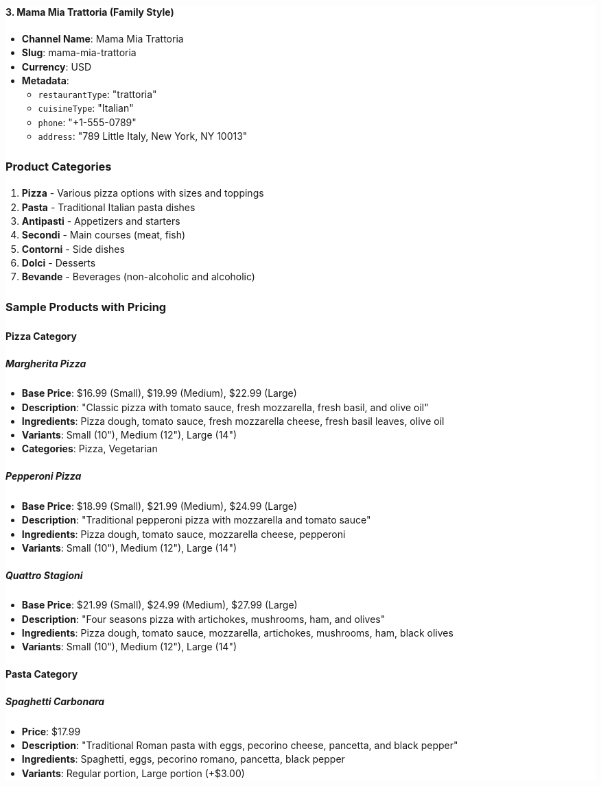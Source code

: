 #### 3. Mama Mia Trattoria (Family Style)
- **Channel Name**: Mama Mia Trattoria
- **Slug**: mama-mia-trattoria
- **Currency**: USD
- **Metadata**:
  - `restaurantType`: "trattoria"
  - `cuisineType`: "Italian"
  - `phone`: "+1-555-0789"
  - `address`: "789 Little Italy, New York, NY 10013"

### Product Categories

1. **Pizza** - Various pizza options with sizes and toppings
2. **Pasta** - Traditional Italian pasta dishes
3. **Antipasti** - Appetizers and starters
4. **Secondi** - Main courses (meat, fish)
5. **Contorni** - Side dishes
6. **Dolci** - Desserts
7. **Bevande** - Beverages (non-alcoholic and alcoholic)

### Sample Products with Pricing

#### Pizza Category

##### Margherita Pizza
- **Base Price**: $16.99 (Small), $19.99 (Medium), $22.99 (Large)
- **Description**: "Classic pizza with tomato sauce, fresh mozzarella, fresh basil, and olive oil"
- **Ingredients**: Pizza dough, tomato sauce, fresh mozzarella cheese, fresh basil leaves, olive oil
- **Variants**: Small (10"), Medium (12"), Large (14")
- **Categories**: Pizza, Vegetarian

##### Pepperoni Pizza
- **Base Price**: $18.99 (Small), $21.99 (Medium), $24.99 (Large)
- **Description**: "Traditional pepperoni pizza with mozzarella and tomato sauce"
- **Ingredients**: Pizza dough, tomato sauce, mozzarella cheese, pepperoni
- **Variants**: Small (10"), Medium (12"), Large (14")

##### Quattro Stagioni
- **Base Price**: $21.99 (Small), $24.99 (Medium), $27.99 (Large)
- **Description**: "Four seasons pizza with artichokes, mushrooms, ham, and olives"
- **Ingredients**: Pizza dough, tomato sauce, mozzarella, artichokes, mushrooms, ham, black olives
- **Variants**: Small (10"), Medium (12"), Large (14")

#### Pasta Category

##### Spaghetti Carbonara
- **Price**: $17.99
- **Description**: "Traditional Roman pasta with eggs, pecorino cheese, pancetta, and black pepper"
- **Ingredients**: Spaghetti, eggs, pecorino romano, pancetta, black pepper
- **Variants**: Regular portion, Large portion (+$3.00)
